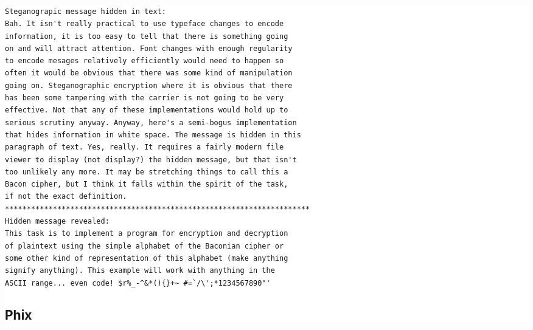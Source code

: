 ```txt
Steganograpic message hidden in text:
B​﻿​﻿​﻿﻿​a​﻿​﻿﻿﻿​​h﻿​﻿﻿​​​​.﻿﻿​​﻿​﻿﻿ ﻿﻿﻿​​​﻿​I﻿﻿​​﻿﻿﻿﻿t​​​​﻿﻿​​ ​​﻿​﻿​​﻿i​﻿﻿﻿﻿﻿​​s﻿​﻿﻿​​​​n﻿﻿​​﻿​﻿﻿'﻿﻿﻿​​​﻿​t﻿﻿​​﻿​​​ ​﻿​﻿﻿﻿﻿﻿r​​﻿​﻿﻿​​e​﻿​​﻿​​​a​﻿﻿﻿﻿​​﻿l​​﻿﻿​​﻿﻿l​﻿​​​﻿​​y﻿​​​﻿﻿​﻿ ​​​﻿​​​﻿p​​​﻿​﻿﻿﻿r​﻿﻿﻿﻿﻿​​a﻿﻿﻿﻿​﻿​﻿c﻿﻿﻿﻿​​​﻿t﻿﻿﻿​​​﻿﻿i​﻿​​﻿​​​c​​​﻿﻿​​​a​​​﻿﻿​﻿​l​﻿﻿﻿﻿​​​ ﻿​​﻿​﻿​﻿t﻿﻿﻿﻿​​﻿﻿o​​﻿​​﻿​​ ​​​​​﻿﻿​u﻿﻿​﻿﻿﻿﻿﻿s​​﻿﻿​﻿​​e​﻿​​​﻿​​ ﻿﻿﻿​​​​​t﻿﻿​﻿​​​​y﻿﻿​​​​﻿﻿p﻿﻿​​​﻿​﻿e﻿​​﻿​﻿﻿​f​​﻿​​​​​a​﻿​​​﻿﻿​c﻿﻿﻿﻿﻿​​﻿e﻿﻿﻿​​​﻿​ ​​﻿​​﻿﻿​c﻿﻿﻿​﻿﻿﻿﻿h﻿​​﻿﻿​﻿﻿a​​﻿﻿​﻿​​n​﻿﻿﻿​​​​g​﻿﻿​﻿​​​e​﻿﻿​​​​﻿s﻿﻿﻿​​​﻿​ ﻿﻿​​﻿​﻿﻿t​​​﻿​​​​o​​﻿​​​﻿﻿ ﻿﻿​﻿​﻿​​e﻿​​​​​​﻿n﻿​​﻿﻿​﻿﻿c﻿﻿﻿​​​﻿﻿o﻿﻿​​﻿​​﻿d﻿​​﻿﻿﻿﻿​e​​﻿​﻿﻿​​
i​﻿​﻿﻿​​﻿n﻿​﻿​​​​​f﻿﻿﻿​​​﻿​o﻿﻿﻿​﻿﻿﻿﻿r﻿​​​﻿​﻿​m​​​﻿﻿​​​a​﻿​﻿﻿​​​t﻿​​​﻿​​﻿i﻿​​​﻿​﻿﻿o﻿﻿﻿​​​﻿​n﻿﻿​​﻿​﻿﻿,﻿​​﻿﻿​﻿​ ﻿​﻿﻿﻿﻿﻿​i​​﻿﻿​​​​t﻿​﻿﻿​​​﻿ ​​﻿​​​​﻿i﻿﻿﻿​​﻿​​s﻿﻿​​﻿﻿​﻿ ​﻿​﻿﻿﻿﻿﻿t​​﻿﻿﻿﻿​​o​﻿​​﻿﻿​​o​﻿﻿﻿﻿​​﻿ ​﻿﻿﻿​​﻿﻿e﻿﻿​​​﻿﻿﻿a​﻿​​﻿﻿​﻿s​​​​﻿​﻿﻿y﻿​﻿﻿﻿﻿﻿​ ​﻿​​​​​​t﻿﻿​​﻿﻿​﻿o﻿﻿﻿﻿​​​﻿ ​﻿﻿​​﻿​﻿t﻿﻿​​﻿﻿​﻿e​﻿​﻿﻿﻿﻿﻿l​﻿﻿﻿﻿​﻿​l​﻿﻿﻿﻿​​​ ﻿﻿﻿​​​​﻿t​​​​​​﻿​h​​﻿​​﻿​﻿a﻿​​​﻿﻿﻿﻿t​​​﻿​​​﻿ ﻿​﻿﻿﻿﻿﻿​t​﻿﻿﻿​​​​h﻿​﻿﻿​​​​e﻿﻿﻿﻿​​﻿​r﻿﻿﻿​​﻿﻿​e﻿​​​​﻿﻿​ ﻿﻿​﻿﻿﻿﻿﻿i​​﻿​​​​​s​​﻿﻿​﻿﻿﻿ ﻿​﻿​﻿​​​s﻿﻿​​​​﻿​o​​​​​﻿​​m﻿​​​﻿﻿​﻿e​﻿​﻿﻿﻿﻿﻿t​​﻿​​​​​h​​﻿​﻿﻿​​i﻿​﻿﻿﻿​​﻿n﻿​﻿​​​​﻿g﻿​﻿﻿​﻿﻿﻿ ﻿﻿​​﻿​﻿​g​​​﻿​﻿﻿​o​​﻿​​​﻿​i​﻿﻿​﻿﻿﻿​n﻿﻿﻿﻿﻿​​﻿g​​​​​​﻿﻿
o﻿﻿​​​﻿﻿​n﻿​​﻿﻿​﻿​ ​​​﻿﻿﻿﻿​a​​﻿﻿​﻿​​n﻿﻿​﻿​​​​d﻿﻿​​​​﻿﻿ ​﻿​​​﻿​​w​﻿​​​﻿​﻿i﻿​​﻿﻿﻿﻿​l​​​﻿​﻿﻿​l​﻿​﻿﻿​​​ ﻿​​​​​​﻿a​​​﻿﻿​﻿﻿t﻿﻿﻿​​﻿​​t​​​​﻿﻿​​r﻿﻿​﻿﻿﻿﻿﻿a​​​﻿​﻿﻿​c​﻿​﻿﻿﻿​​t﻿​﻿﻿​​​​ ﻿﻿​​﻿​﻿﻿a﻿﻿﻿​​﻿﻿﻿t﻿​​​﻿​​﻿t﻿​​​﻿﻿﻿﻿e​​﻿​﻿﻿﻿​n​﻿﻿﻿﻿​​​t﻿﻿﻿​﻿​​﻿i﻿​﻿​​​​﻿o​﻿﻿﻿​﻿﻿﻿n﻿﻿﻿​﻿​﻿﻿.﻿​​﻿​​﻿​ ​​﻿﻿﻿﻿​​F​﻿​﻿​​​​o﻿﻿​﻿​﻿​﻿n﻿﻿﻿﻿​​﻿﻿t﻿﻿​​​﻿​​ ​﻿​​​​﻿﻿c​​​​﻿​﻿﻿h​​﻿​﻿﻿﻿​a​﻿​﻿﻿​​​n﻿​​​﻿​​﻿g﻿​​​﻿﻿﻿​e﻿​﻿​​​﻿﻿s​​​​﻿​﻿﻿ ​​​﻿﻿​​​w​​﻿​​​﻿​i​﻿​﻿﻿​​​t﻿﻿​​﻿​​​h​﻿﻿​﻿​﻿﻿ ﻿﻿﻿​​﻿﻿﻿e﻿​​​﻿​​​n﻿​​​​﻿﻿​o​​​﻿​﻿﻿​u​﻿​﻿﻿﻿​​g﻿​﻿﻿​​​﻿h​​​﻿​​﻿﻿ ​​​﻿​﻿​﻿r﻿​﻿​﻿​​​e﻿﻿​﻿﻿﻿﻿﻿g​﻿​﻿​﻿﻿​u​﻿​﻿﻿﻿​​l﻿​﻿﻿​​​​a﻿﻿​​﻿​﻿﻿r﻿﻿﻿​​﻿﻿​i﻿​​​​​﻿﻿t﻿​​﻿﻿﻿﻿​y​​﻿​​﻿​​
t﻿​​﻿﻿​​﻿o﻿​﻿​﻿​﻿﻿ ﻿﻿﻿​​​﻿​e​​​​﻿​﻿﻿n​​​﻿​​﻿﻿c​​﻿​​﻿﻿﻿o​﻿﻿﻿﻿﻿​​d​﻿​​​​​﻿e​​​​​​​﻿ ﻿​﻿​​﻿​﻿m​​﻿​﻿﻿﻿﻿e﻿​​​﻿​​​s​​﻿​﻿﻿​​a​​﻿​﻿﻿​​g﻿​﻿﻿﻿﻿​﻿e﻿﻿﻿﻿​​﻿﻿s﻿﻿​​​﻿​​ ​﻿​​​​﻿﻿r​​​​﻿​﻿﻿e​​﻿​﻿﻿﻿​l​﻿​﻿﻿​​​a﻿​​​﻿​​﻿t﻿​​​﻿​﻿﻿i﻿﻿﻿​​﻿​﻿v﻿​​​﻿​​​e﻿﻿​﻿﻿﻿﻿﻿l​​​﻿​﻿﻿​y​﻿​﻿﻿﻿​​ ﻿﻿​﻿​﻿﻿﻿e​﻿​﻿​﻿﻿﻿f﻿﻿​​﻿​﻿﻿f​​​﻿﻿﻿﻿​i​​﻿﻿​﻿﻿​c​﻿﻿​﻿﻿​﻿i​﻿﻿﻿﻿﻿​​e​﻿﻿​﻿​​﻿n﻿﻿﻿​​​﻿​t​​﻿​​﻿﻿​l​​​​﻿﻿​﻿y​﻿​﻿​​​﻿ ﻿​﻿​​​﻿﻿w​﻿​​​﻿﻿​o﻿﻿﻿﻿﻿​​﻿u﻿​﻿​​​​﻿l​​﻿​​﻿﻿​d﻿​​​﻿​​​ ﻿﻿​﻿﻿﻿﻿﻿n​​﻿﻿﻿​​​e​﻿​​​​​​e﻿﻿​﻿﻿​​﻿d﻿​﻿​﻿​﻿﻿ ﻿﻿​﻿​﻿﻿﻿t﻿﻿﻿​﻿﻿​﻿o﻿​​​﻿﻿​﻿ ﻿​﻿﻿​﻿​​h﻿​​​​​﻿​a﻿​​﻿​​﻿​p​​​﻿﻿​﻿﻿p​​﻿﻿​﻿​﻿e​﻿﻿​﻿​﻿﻿n﻿﻿​﻿​﻿﻿​ ​​​​﻿​​​s​​​​﻿​﻿​o﻿​﻿​​​​​
o﻿﻿﻿﻿​﻿﻿﻿f​​﻿​​​​﻿t​​​﻿﻿﻿﻿﻿e﻿​﻿​​​​​n﻿​​​﻿﻿﻿​ ﻿﻿​​​﻿​​i​﻿​​﻿​﻿​t﻿​﻿﻿​​﻿﻿ ﻿​﻿​​﻿﻿​w﻿﻿​​﻿﻿​​o﻿​​﻿​﻿﻿﻿u​​﻿​﻿​﻿​l​﻿​​﻿﻿​​d﻿​​​﻿​​​ ﻿﻿﻿﻿​​​﻿b﻿​﻿​​﻿﻿﻿e﻿﻿​﻿﻿﻿​﻿ ﻿​﻿﻿​​​﻿o﻿﻿​﻿​﻿﻿﻿bvious that there was some kind of manipulation
going on. Steganographic encryption where it is obvious that there
has been some tampering with the carrier is not going to be very
effective. Not that any of these implementations would hold up to
serious scrutiny anyway. Anyway, here's a semi-bogus implementation
that hides information in white space. The message is hidden in this
paragraph of text. Yes, really. It requires a fairly modern file
viewer to display (not display?) the hidden message, but that isn't
too unlikely any more. It may be stretching things to call this a
Bacon cipher, but I think it falls within the spirit of the task,
if not the exact definition.
**********************************************************************
Hidden message revealed:
This task is to implement a program for encryption and decryption
of plaintext using the simple alphabet of the Baconian cipher or
some other kind of representation of this alphabet (make anything
signify anything). This example will work with anything in the
ASCII range... even code! $r%_-^&*(){}+~ #=`/\';*1234567890"'
```



## Phix
